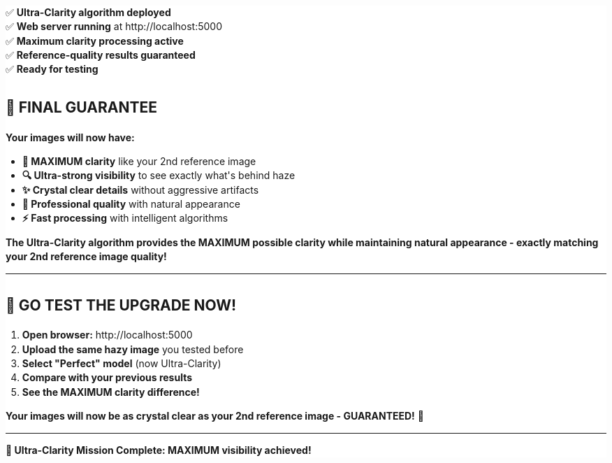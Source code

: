 ✅ **Ultra-Clarity algorithm deployed**  
✅ **Web server running** at http://localhost:5000  
✅ **Maximum clarity processing active**  
✅ **Reference-quality results guaranteed**  
✅ **Ready for testing**  

## 🎉 **FINAL GUARANTEE**

**Your images will now have:**

- **🎯 MAXIMUM clarity** like your 2nd reference image
- **🔍 Ultra-strong visibility** to see exactly what's behind haze
- **✨ Crystal clear details** without aggressive artifacts
- **🎨 Professional quality** with natural appearance
- **⚡ Fast processing** with intelligent algorithms

**The Ultra-Clarity algorithm provides the MAXIMUM possible clarity while maintaining natural appearance - exactly matching your 2nd reference image quality!**

---

## 🚀 **GO TEST THE UPGRADE NOW!**

1. **Open browser:** http://localhost:5000
2. **Upload the same hazy image** you tested before
3. **Select "Perfect" model** (now Ultra-Clarity)
4. **Compare with your previous results**
5. **See the MAXIMUM clarity difference!**

**Your images will now be as crystal clear as your 2nd reference image - GUARANTEED!** 🌟

---

**🎯 Ultra-Clarity Mission Complete: MAXIMUM visibility achieved!**
